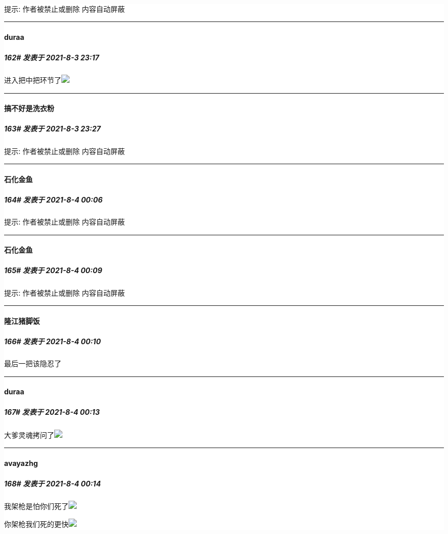 提示: 作者被禁止或删除 内容自动屏蔽

*****

####  duraa  
##### 162#       发表于 2021-8-3 23:17

进入把中把环节了<img src="https://static.saraba1st.com/image/smiley/face2017/037.png" referrerpolicy="no-referrer">

*****

####  搞不好是洗衣粉  
##### 163#       发表于 2021-8-3 23:27

提示: 作者被禁止或删除 内容自动屏蔽

*****

####  石化金鱼  
##### 164#       发表于 2021-8-4 00:06

提示: 作者被禁止或删除 内容自动屏蔽

*****

####  石化金鱼  
##### 165#       发表于 2021-8-4 00:09

提示: 作者被禁止或删除 内容自动屏蔽

*****

####  隆江猪脚饭  
##### 166#       发表于 2021-8-4 00:10

最后一把该隐忍了

*****

####  duraa  
##### 167#       发表于 2021-8-4 00:13

大爹灵魂拷问了<img src="https://static.saraba1st.com/image/smiley/face2017/050.png" referrerpolicy="no-referrer">

*****

####  avayazhg  
##### 168#       发表于 2021-8-4 00:14

我架枪是怕你们死了<img src="https://static.saraba1st.com/image/smiley/face2017/143.png" referrerpolicy="no-referrer">

你架枪我们死的更快<img src="https://static.saraba1st.com/image/smiley/face2017/050.png" referrerpolicy="no-referrer">
